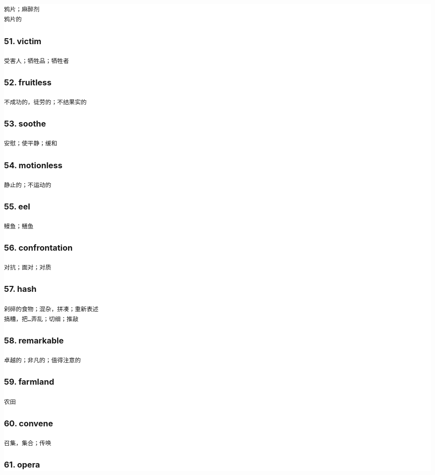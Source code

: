 ```
鸦片；麻醉剂
鸦片的
```
### 51. victim

```
受害人；牺牲品；牺牲者
```
### 52. fruitless

```
不成功的，徒劳的；不结果实的
```
### 53. soothe

```
安慰；使平静；缓和
```
### 54. motionless

```
静止的；不运动的
```
### 55. eel

```
鳗鱼；鳝鱼
```
### 56. confrontation

```
对抗；面对；对质
```
### 57. hash

```
剁碎的食物；混杂，拼凑；重新表述
搞糟，把…弄乱；切细；推敲
```
### 58. remarkable

```
卓越的；非凡的；值得注意的
```
### 59. farmland

```
农田
```
### 60. convene

```
召集，集合；传唤
```
### 61. opera
